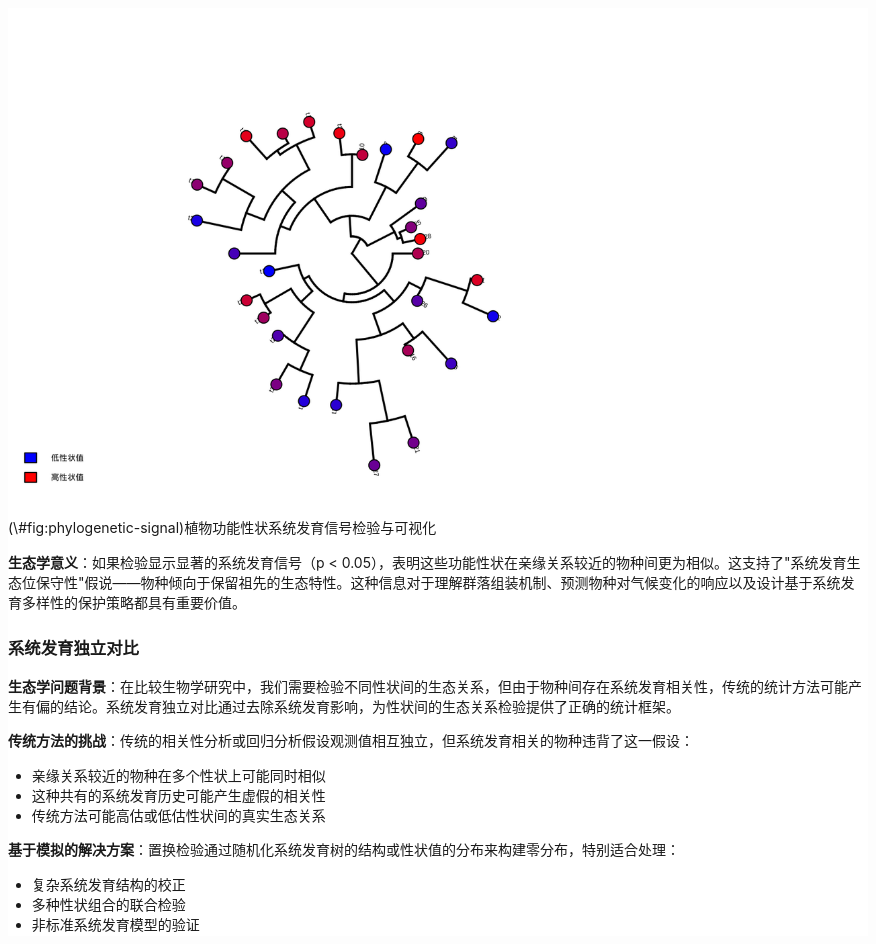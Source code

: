 <img src="07-simulation_based_tests_files/figure-html/phylogenetic-signal-1.png" alt="植物功能性状系统发育信号检验与可视化" width="80%" />
<p class="caption">(\#fig:phylogenetic-signal)植物功能性状系统发育信号检验与可视化</p>
</div>

**生态学意义**：如果检验显示显著的系统发育信号（p < 0.05），表明这些功能性状在亲缘关系较近的物种间更为相似。这支持了"系统发育生态位保守性"假说——物种倾向于保留祖先的生态特性。这种信息对于理解群落组装机制、预测物种对气候变化的响应以及设计基于系统发育多样性的保护策略都具有重要价值。

### 系统发育独立对比

**生态学问题背景**：在比较生物学研究中，我们需要检验不同性状间的生态关系，但由于物种间存在系统发育相关性，传统的统计方法可能产生有偏的结论。系统发育独立对比通过去除系统发育影响，为性状间的生态关系检验提供了正确的统计框架。

**传统方法的挑战**：传统的相关性分析或回归分析假设观测值相互独立，但系统发育相关的物种违背了这一假设：
- 亲缘关系较近的物种在多个性状上可能同时相似
- 这种共有的系统发育历史可能产生虚假的相关性
- 传统方法可能高估或低估性状间的真实生态关系

**基于模拟的解决方案**：置换检验通过随机化系统发育树的结构或性状值的分布来构建零分布，特别适合处理：
- 复杂系统发育结构的校正
- 多种性状组合的联合检验
- 非标准系统发育模型的验证
